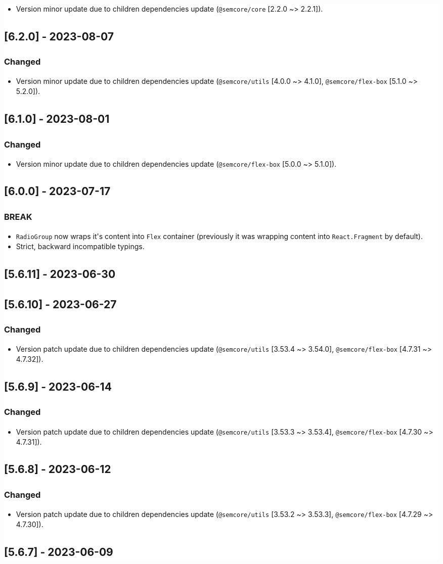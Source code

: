 - Version minor update due to children dependencies update (`@semcore/core` [2.2.0 ~> 2.2.1]).

## [6.2.0] - 2023-08-07

### Changed

- Version minor update due to children dependencies update (`@semcore/utils` [4.0.0 ~> 4.1.0], `@semcore/flex-box` [5.1.0 ~> 5.2.0]).

## [6.1.0] - 2023-08-01

### Changed

- Version minor update due to children dependencies update (`@semcore/flex-box` [5.0.0 ~> 5.1.0]).

## [6.0.0] - 2023-07-17

### BREAK

- `RadioGroup` now wraps it's content into `Flex` container (previously it was wrapping content into `React.Fragment` by default).
- Strict, backward incompatible typings.

## [5.6.11] - 2023-06-30

## [5.6.10] - 2023-06-27

### Changed

- Version patch update due to children dependencies update (`@semcore/utils` [3.53.4 ~> 3.54.0], `@semcore/flex-box` [4.7.31 ~> 4.7.32]).

## [5.6.9] - 2023-06-14

### Changed

- Version patch update due to children dependencies update (`@semcore/utils` [3.53.3 ~> 3.53.4], `@semcore/flex-box` [4.7.30 ~> 4.7.31]).

## [5.6.8] - 2023-06-12

### Changed

- Version patch update due to children dependencies update (`@semcore/utils` [3.53.2 ~> 3.53.3], `@semcore/flex-box` [4.7.29 ~> 4.7.30]).

## [5.6.7] - 2023-06-09
